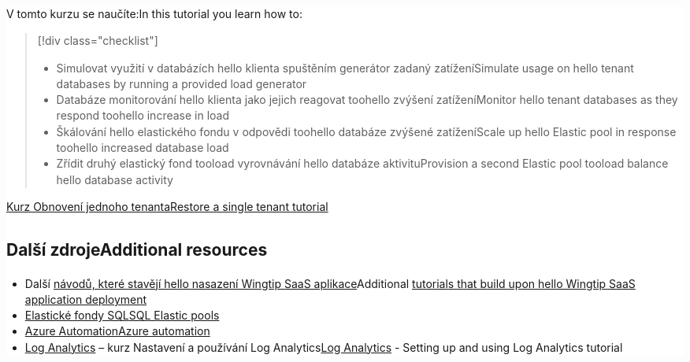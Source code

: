 <span data-ttu-id="2da6c-305">V tomto kurzu se naučíte:</span><span class="sxs-lookup"><span data-stu-id="2da6c-305">In this tutorial you learn how to:</span></span>

> [!div class="checklist"]
> * <span data-ttu-id="2da6c-306">Simulovat využití v databázích hello klienta spuštěním generátor zadaný zatížení</span><span class="sxs-lookup"><span data-stu-id="2da6c-306">Simulate usage on hello tenant databases by running a provided load generator</span></span>
> * <span data-ttu-id="2da6c-307">Databáze monitorování hello klienta jako jejich reagovat toohello zvýšení zatížení</span><span class="sxs-lookup"><span data-stu-id="2da6c-307">Monitor hello tenant databases as they respond toohello increase in load</span></span>
> * <span data-ttu-id="2da6c-308">Škálování hello elastického fondu v odpovědi toohello databáze zvýšené zatížení</span><span class="sxs-lookup"><span data-stu-id="2da6c-308">Scale up hello Elastic pool in response toohello increased database load</span></span>
> * <span data-ttu-id="2da6c-309">Zřídit druhý elastický fond tooload vyrovnávání hello databáze aktivitu</span><span class="sxs-lookup"><span data-stu-id="2da6c-309">Provision a second Elastic pool tooload balance hello database activity</span></span>

[<span data-ttu-id="2da6c-310">Kurz Obnovení jednoho tenanta</span><span class="sxs-lookup"><span data-stu-id="2da6c-310">Restore a single tenant tutorial</span></span>](sql-database-saas-tutorial-restore-single-tenant.md)


## <a name="additional-resources"></a><span data-ttu-id="2da6c-311">Další zdroje</span><span class="sxs-lookup"><span data-stu-id="2da6c-311">Additional resources</span></span>

* <span data-ttu-id="2da6c-312">Další [návodů, které stavějí hello nasazení Wingtip SaaS aplikace](sql-database-wtp-overview.md#sql-database-wingtip-saas-tutorials)</span><span class="sxs-lookup"><span data-stu-id="2da6c-312">Additional [tutorials that build upon hello Wingtip SaaS application deployment](sql-database-wtp-overview.md#sql-database-wingtip-saas-tutorials)</span></span>
* [<span data-ttu-id="2da6c-313">Elastické fondy SQL</span><span class="sxs-lookup"><span data-stu-id="2da6c-313">SQL Elastic pools</span></span>](sql-database-elastic-pool.md)
* [<span data-ttu-id="2da6c-314">Azure Automation</span><span class="sxs-lookup"><span data-stu-id="2da6c-314">Azure automation</span></span>](../automation/automation-intro.md)
* <span data-ttu-id="2da6c-315">[Log Analytics](sql-database-saas-tutorial-log-analytics.md) – kurz Nastavení a používání Log Analytics</span><span class="sxs-lookup"><span data-stu-id="2da6c-315">[Log Analytics](sql-database-saas-tutorial-log-analytics.md) - Setting up and using Log Analytics tutorial</span></span>
